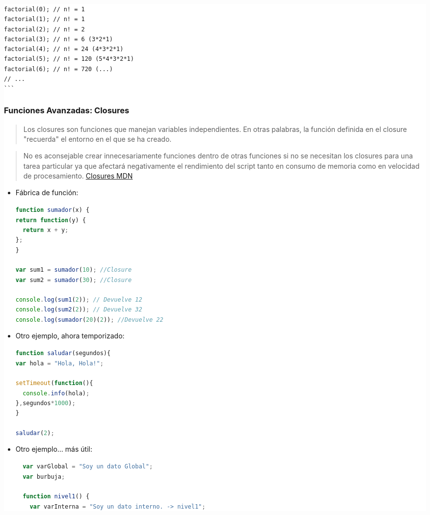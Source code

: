     factorial(0); // n! = 1
    factorial(1); // n! = 1
    factorial(2); // n! = 2
    factorial(3); // n! = 6 (3*2*1)
    factorial(4); // n! = 24 (4*3*2*1)
    factorial(5); // n! = 120 (5*4*3*2*1)
    factorial(6); // n! = 720 (...)
    // ...
    ```

### Funciones Avanzadas: Closures

> Los closures son funciones que manejan variables independientes. En otras palabras, la función definida en el closure "recuerda" el entorno en el que se ha creado.

> No es aconsejable crear innecesariamente funciones dentro de otras funciones si no se necesitan los closures para una tarea particular ya que afectará negativamente el rendimiento del script tanto en consumo de memoria como en velocidad de procesamiento.
> [Closures MDN](https://developer.mozilla.org/es/docs/Web/JavaScript/Closures)

- Fábrica de función:
    ```javascript
  function sumador(x) {
    return function(y) {
      return x + y;
    };
  }

  var sum1 = sumador(10); //Closure
  var sum2 = sumador(30); //Closure

  console.log(sum1(2)); // Devuelve 12
  console.log(sum2(2)); // Devuelve 32
  console.log(sumador(20)(2)); //Devuelve 22
    ```

- Otro ejemplo, ahora temporizado:
    ```javascript
  function saludar(segundos){
    var hola = "Hola, Hola!";

    setTimeout(function(){
      console.info(hola);
    },segundos*1000);
  }

  saludar(2);
    ```

- Otro ejemplo... más útil:
    ```javascript
      var varGlobal = "Soy un dato Global";
      var burbuja;

      function nivel1() {
        var varInterna = "Soy un dato interno. -> nivel1";
